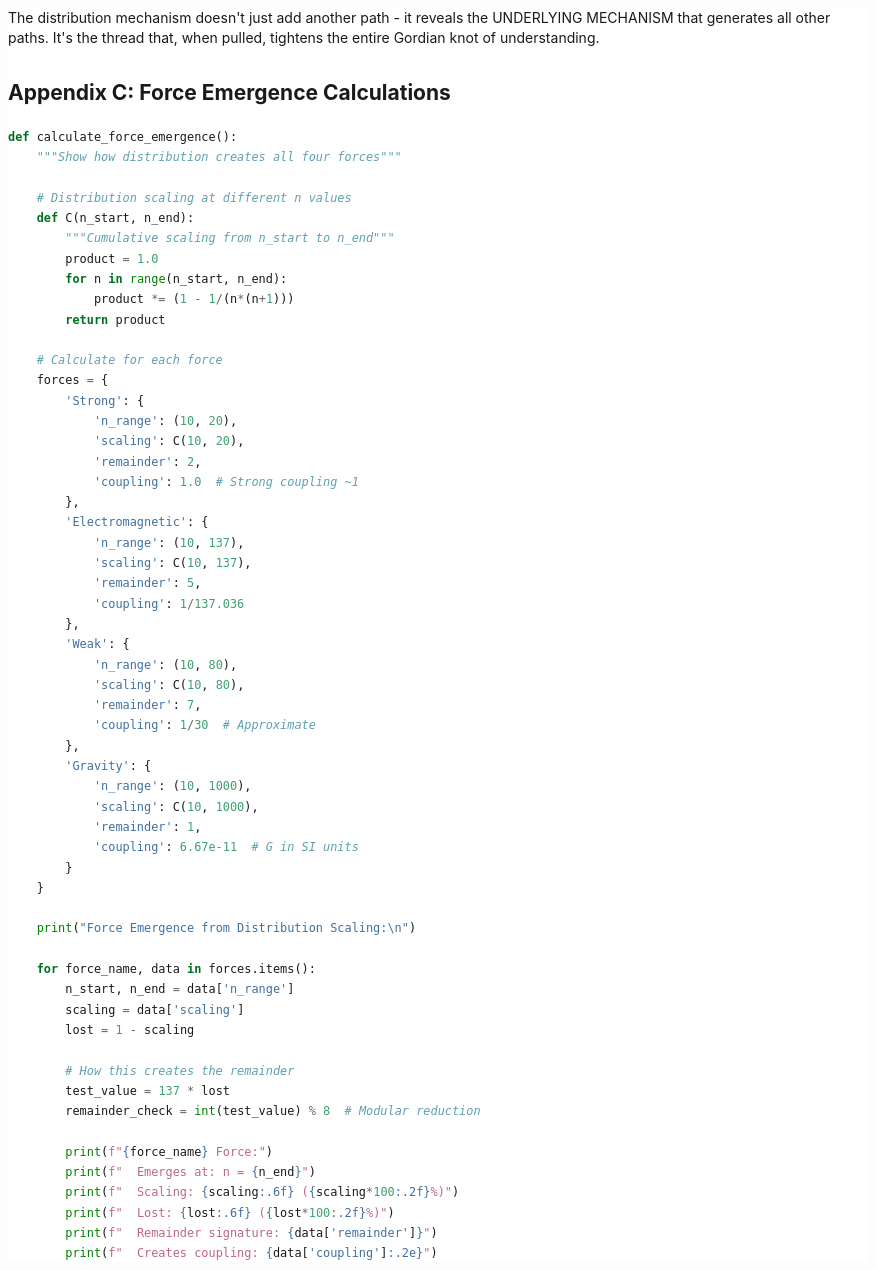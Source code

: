 
The distribution mechanism doesn't just add another path - it reveals the UNDERLYING MECHANISM that generates all other paths. It's the thread that, when pulled, tightens the entire Gordian knot of understanding.

## Appendix C: Force Emergence Calculations

```python
def calculate_force_emergence():
    """Show how distribution creates all four forces"""
    
    # Distribution scaling at different n values
    def C(n_start, n_end):
        """Cumulative scaling from n_start to n_end"""
        product = 1.0
        for n in range(n_start, n_end):
            product *= (1 - 1/(n*(n+1)))
        return product
    
    # Calculate for each force
    forces = {
        'Strong': {
            'n_range': (10, 20),
            'scaling': C(10, 20),
            'remainder': 2,
            'coupling': 1.0  # Strong coupling ~1
        },
        'Electromagnetic': {
            'n_range': (10, 137),
            'scaling': C(10, 137),
            'remainder': 5,
            'coupling': 1/137.036
        },
        'Weak': {
            'n_range': (10, 80),
            'scaling': C(10, 80),
            'remainder': 7,
            'coupling': 1/30  # Approximate
        },
        'Gravity': {
            'n_range': (10, 1000),
            'scaling': C(10, 1000),
            'remainder': 1,
            'coupling': 6.67e-11  # G in SI units
        }
    }
    
    print("Force Emergence from Distribution Scaling:\n")
    
    for force_name, data in forces.items():
        n_start, n_end = data['n_range']
        scaling = data['scaling']
        lost = 1 - scaling
        
        # How this creates the remainder
        test_value = 137 * lost
        remainder_check = int(test_value) % 8  # Modular reduction
        
        print(f"{force_name} Force:")
        print(f"  Emerges at: n = {n_end}")
        print(f"  Scaling: {scaling:.6f} ({scaling*100:.2f}%)")
        print(f"  Lost: {lost:.6f} ({lost*100:.2f}%)")
        print(f"  Remainder signature: {data['remainder']}")
        print(f"  Creates coupling: {data['coupling']:.2e}")
```